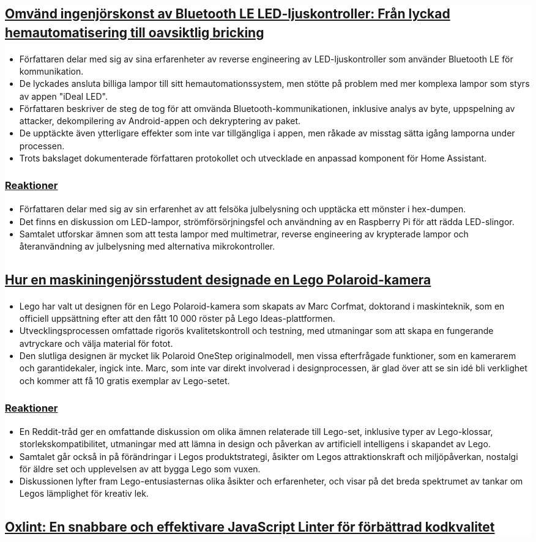 ## [Omvänd ingenjörskonst av Bluetooth LE LED-ljuskontroller: Från lyckad hemautomatisering till oavsiktlig bricking](https://www.whizzy.org/2023-12-14-bricked-xmas/)

- Författaren delar med sig av sina erfarenheter av reverse engineering av LED-ljuskontroller som använder Bluetooth LE för kommunikation.
- De lyckades ansluta billiga lampor till sitt hemautomationssystem, men stötte på problem med mer komplexa lampor som styrs av appen "iDeal LED".
- Författaren beskriver de steg de tog för att omvända Bluetooth-kommunikationen, inklusive analys av byte, uppspelning av attacker, dekompilering av Android-appen och dekryptering av paket.
- De upptäckte även ytterligare effekter som inte var tillgängliga i appen, men råkade av misstag sätta igång lamporna under processen.
- Trots bakslaget dokumenterade författaren protokollet och utvecklade en anpassad komponent för Home Assistant.

### [Reaktioner](https://news.ycombinator.com/item?id=38657126)

- Författaren delar med sig av sin erfarenhet av att felsöka julbelysning och upptäcka ett mönster i hex-dumpen.
- Det finns en diskussion om LED-lampor, strömförsörjningsfel och användning av en Raspberry Pi för att rädda LED-slingor.
- Samtalet utforskar ämnen som att testa lampor med multimetrar, reverse engineering av krypterade lampor och återanvändning av julbelysning med alternativa mikrokontroller.

## [Hur en maskiningenjörsstudent designade en Lego Polaroid-kamera](https://www.theverge.com/c/23991049/lego-ideas-polaroid-onestep-behind-the-scenes-price)

- Lego har valt ut designen för en Lego Polaroid-kamera som skapats av Marc Corfmat, doktorand i maskinteknik, som en officiell uppsättning efter att den fått 10 000 röster på Lego Ideas-plattformen.
- Utvecklingsprocessen omfattade rigorös kvalitetskontroll och testning, med utmaningar som att skapa en fungerande avtryckare och välja material för fotot.
- Den slutliga designen är mycket lik Polaroid OneStep originalmodell, men vissa efterfrågade funktioner, som en kamerarem och garantidekaler, ingick inte. Marc, som inte var direkt involverad i designprocessen, är glad över att se sin idé bli verklighet och kommer att få 10 gratis exemplar av Lego-setet.

### [Reaktioner](https://news.ycombinator.com/item?id=38653456)

- En Reddit-tråd ger en omfattande diskussion om olika ämnen relaterade till Lego-set, inklusive typer av Lego-klossar, storlekskompatibilitet, utmaningar med att lämna in design och påverkan av artificiell intelligens i skapandet av Lego.
- Samtalet går också in på förändringar i Legos produktstrategi, åsikter om Legos attraktionskraft och miljöpåverkan, nostalgi för äldre set och upplevelsen av att bygga Lego som vuxen.
- Diskussionen lyfter fram Lego-entusiasternas olika åsikter och erfarenheter, och visar på det breda spektrumet av tankar om Legos lämplighet för kreativ lek.

## [Oxlint: En snabbare och effektivare JavaScript Linter för förbättrad kodkvalitet](https://oxc-project.github.io/blog/2023-12-12-announcing-oxlint.html)
